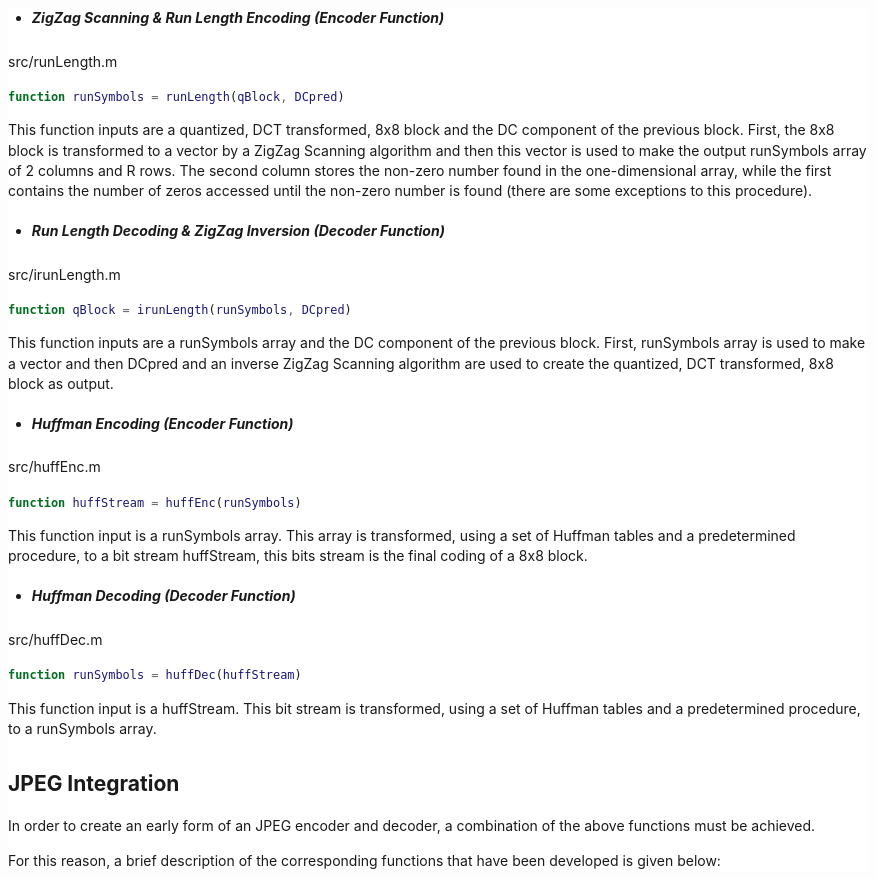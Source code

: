 
- ##### ZigZag Scanning & Run Length Encoding (Encoder Function)

src/runLength.m

```matlab
function runSymbols = runLength(qBlock, DCpred)
```

This function inputs are a quantized, DCT transformed, 8x8 block and the DC component of the previous block. First, the 8x8 block is transformed to a vector by a ZigZag Scanning algorithm and then this vector is used to make the output runSymbols array of 2 columns and R rows. The second column stores the non-zero number found in the one-dimensional array, while the first contains the number of zeros accessed until the non-zero number is found (there are some exceptions to this procedure).



- ##### Run Length Decoding & ZigZag Inversion (Decoder Function)

src/irunLength.m

```matlab
function qBlock = irunLength(runSymbols, DCpred)
```

This function inputs are a runSymbols array and the DC component of the previous block. First, runSymbols array is used to make a vector and then DCpred and an inverse ZigZag Scanning algorithm are used to create the quantized, DCT transformed, 8x8 block as output.



- ##### Huffman Encoding (Encoder Function)

src/huffEnc.m

```matlab
function huffStream = huffEnc(runSymbols)
```

This function input is a runSymbols array. This array is transformed, using a set of Huffman tables and a predetermined procedure, to a bit stream huffStream, this bits stream is the final coding of a  8x8 block.



- ##### Huffman Decoding (Decoder Function)

src/huffDec.m

```matlab
function runSymbols = huffDec(huffStream)
```

This function input is a huffStream. This bit stream is transformed, using a set of Huffman tables and a predetermined procedure, to a runSymbols array.



## JPEG Integration

Ιn order to create an early form of an JPEG encoder and decoder, a combination of the above functions must be achieved.

For this reason, a brief description of the corresponding functions that have been developed is given below:
